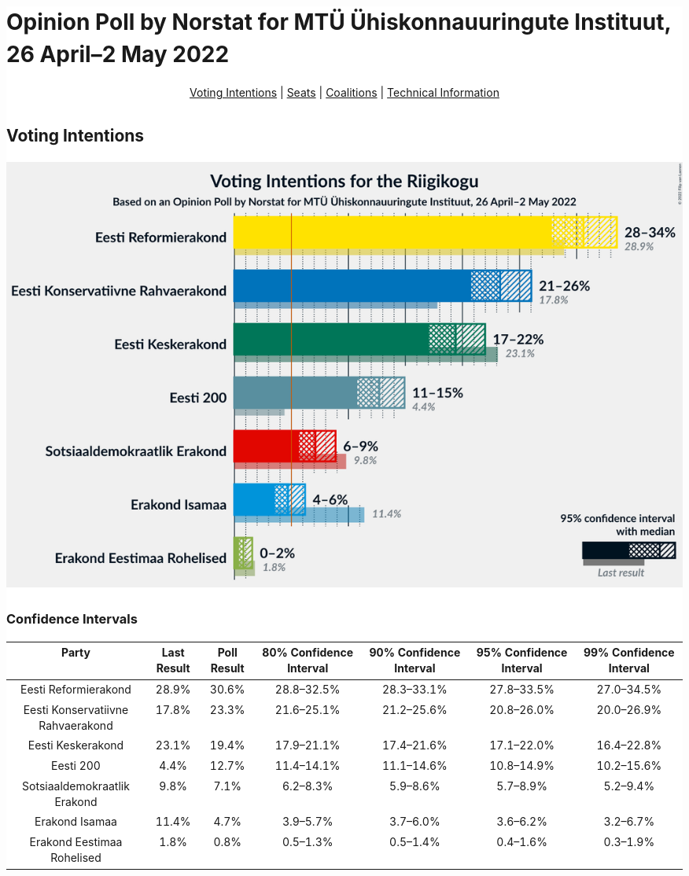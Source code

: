 # Opinion Poll by Norstat for MTÜ Ühiskonnauuringute Instituut, 26 April–2 May 2022

<p align="center"><a href="#voting-intentions">Voting Intentions</a> | <a href="#seats">Seats</a> | <a href="#coalitions">Coalitions</a> | <a href="#technical-information">Technical Information</a></p>

## Voting Intentions

![Graph with voting intentions not yet produced](2022-05-02-Norstat.png "Voting Intentions")

### Confidence Intervals

| Party | Last Result | Poll Result | 80% Confidence Interval | 90% Confidence Interval | 95% Confidence Interval | 99% Confidence Interval |
|:-----:|:-----------:|:-----------:|:-----------------------:|:-----------------------:|:-----------------------:|:-----------------------:|
| Eesti Reformierakond | 28.9% | 30.6% | 28.8–32.5% |28.3–33.1% |27.8–33.5% |27.0–34.5% |
| Eesti Konservatiivne Rahvaerakond | 17.8% | 23.3% | 21.6–25.1% |21.2–25.6% |20.8–26.0% |20.0–26.9% |
| Eesti Keskerakond | 23.1% | 19.4% | 17.9–21.1% |17.4–21.6% |17.1–22.0% |16.4–22.8% |
| Eesti 200 | 4.4% | 12.7% | 11.4–14.1% |11.1–14.6% |10.8–14.9% |10.2–15.6% |
| Sotsiaaldemokraatlik Erakond | 9.8% | 7.1% | 6.2–8.3% |5.9–8.6% |5.7–8.9% |5.2–9.4% |
| Erakond Isamaa | 11.4% | 4.7% | 3.9–5.7% |3.7–6.0% |3.6–6.2% |3.2–6.7% |
| Erakond Eestimaa Rohelised | 1.8% | 0.8% | 0.5–1.3% |0.5–1.4% |0.4–1.6% |0.3–1.9% |
